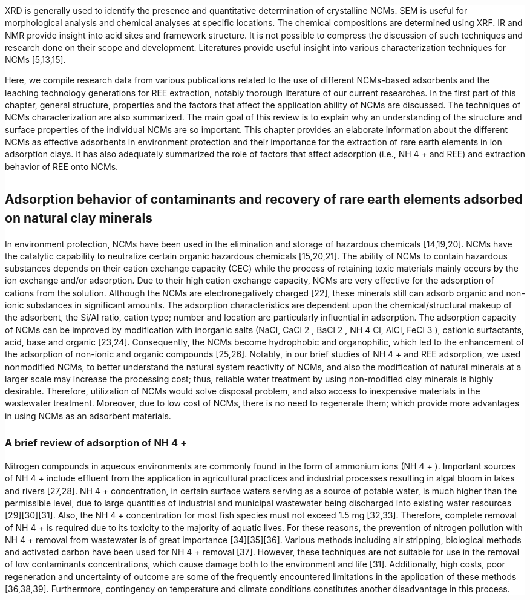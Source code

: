 XRD is generally used to identify the presence and quantitative determination of crystalline NCMs. SEM is useful for morphological analysis and chemical analyses at specific locations. The chemical compositions are determined using XRF. IR and NMR provide insight into acid sites and framework structure. It is not possible to compress the discussion of such techniques and research done on their scope and development. Literatures provide useful insight into various characterization techniques for NCMs [5,13,15].

Here, we compile research data from various publications related to the use of different NCMs-based adsorbents and the leaching technology generations for REE extraction, notably thorough literature of our current researches. In the first part of this chapter, general structure, properties and the factors that affect the application ability of NCMs are discussed. The techniques of NCMs characterization are also summarized. The main goal of this review is to explain why an understanding of the structure and surface properties of the individual NCMs are so important. This chapter provides an elaborate information about the different NCMs as effective adsorbents in environment protection and their importance for the extraction of rare earth elements in ion adsorption clays. It has also adequately summarized the role of factors that affect adsorption (i.e., NH 4 + and REE) and extraction behavior of REE onto NCMs.


## Adsorption behavior of contaminants and recovery of rare earth elements adsorbed on natural clay minerals

In environment protection, NCMs have been used in the elimination and storage of hazardous chemicals [14,19,20]. NCMs have the catalytic capability to neutralize certain organic hazardous chemicals [15,20,21]. The ability of NCMs to contain hazardous substances depends on their cation exchange capacity (CEC) while the process of retaining toxic materials mainly occurs by the ion exchange and/or adsorption. Due to their high cation exchange capacity, NCMs are very effective for the adsorption of cations from the solution. Although the NCMs are electronegatively charged [22], these minerals still can adsorb organic and non-ionic substances in significant amounts. The adsorption characteristics are dependent upon the chemical/structural makeup of the adsorbent, the Si/Al ratio, cation type; number and location are particularly influential in adsorption. The adsorption capacity of NCMs can be improved by modification with inorganic salts (NaCl, CaCl 2 , BaCl 2 , NH 4 Cl, AlCl, FeCl 3 ), cationic surfactants, acid, base and organic [23,24]. Consequently, the NCMs become hydrophobic and organophilic, which led to the enhancement of the adsorption of non-ionic and organic compounds [25,26]. Notably, in our brief studies of NH 4 + and REE adsorption, we used nonmodified NCMs, to better understand the natural system reactivity of NCMs, and also the modification of natural minerals at a larger scale may increase the processing cost; thus, reliable water treatment by using non-modified clay minerals is highly desirable. Therefore, utilization of NCMs would solve disposal problem, and also access to inexpensive materials in the wastewater treatment. Moreover, due to low cost of NCMs, there is no need to regenerate them; which provide more advantages in using NCMs as an adsorbent materials.


### A brief review of adsorption of NH 4 +

Nitrogen compounds in aqueous environments are commonly found in the form of ammonium ions (NH 4 + ). Important sources of NH 4 + include effluent from the application in agricultural practices and industrial processes resulting in algal bloom in lakes and rivers [27,28]. NH 4 + concentration, in certain surface waters serving as a source of potable water, is much higher than the permissible level, due to large quantities of industrial and municipal wastewater being discharged into existing water resources [29][30][31]. Also, the NH 4 + concentration for most fish species must not exceed 1.5 mg [32,33]. Therefore, complete removal of NH 4 + is required due to its toxicity to the majority of aquatic lives. For these reasons, the prevention of nitrogen pollution with NH 4 + removal from wastewater is of great importance [34][35][36]. Various methods including air stripping, biological methods and activated carbon have been used for NH 4 + removal [37]. However, these techniques are not suitable for use in the removal of low contaminants concentrations, which cause damage both to the environment and life [31]. Additionally, high costs, poor regeneration and uncertainty of outcome are some of the frequently encountered limitations in the application of these methods [36,38,39]. Furthermore, contingency on temperature and climate conditions constitutes another disadvantage in this process.
